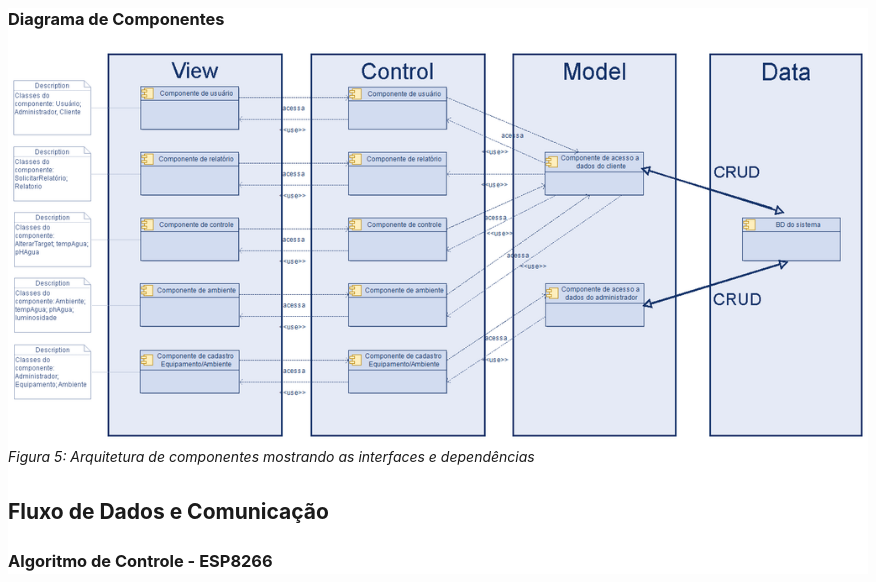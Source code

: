 ### Diagrama de Componentes
![Diagrama de Componentes e Interfaces](images/Componentes%20Class%20diagram.png)
*Figura 5: Arquitetura de componentes mostrando as interfaces e dependências*

## Fluxo de Dados e Comunicação

### Algoritmo de Controle - ESP8266